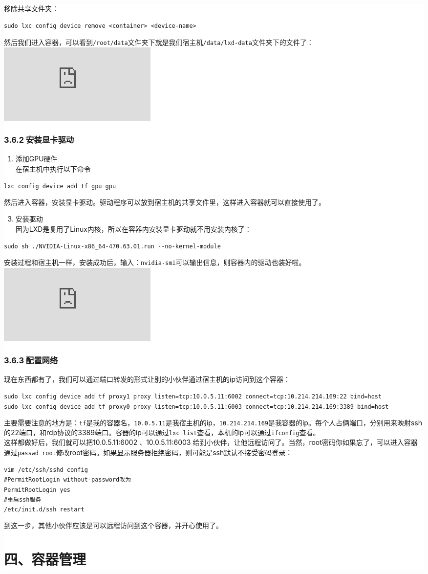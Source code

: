 移除共享文件夹：

```
sudo lxc config device remove <container> <device-name>
```

然后我们进入容器，可以看到`/root/data`文件夹下就是我们宿主机`/data/lxd-data`文件夹下的文件了：  
![基于LXD搭建多人共用GPU服务器，简单易用，全网最详细！](https://pic.wangt.cc/download/pic_router.php?path=https://img-blog.csdnimg.cn/4b3ccc0a88af4effae55e18305ac985d.png)

### 3.6.2 安装显卡驱动

1. 添加GPU硬件  
   在宿主机中执行以下命令

```
lxc config device add tf gpu gpu
```

然后进入容器，安装显卡驱动。驱动程序可以放到宿主机的共享文件里，这样进入容器就可以直接使用了。

3. 安装驱动  
   因为LXD是复用了Linux内核，所以在容器内安装显卡驱动就不用安装内核了：

```
sudo sh ./NVIDIA-Linux-x86_64-470.63.01.run --no-kernel-module
```

安装过程和宿主机一样，安装成功后，输入：`nvidia-smi`可以输出信息，则容器内的驱动也装好啦。  
![基于LXD搭建多人共用GPU服务器，简单易用，全网最详细！](https://pic.wangt.cc/download/pic_router.php?path=https://img-blog.csdnimg.cn/9777e573a44649b8bbb2b480423d5764.png?x-oss-process=image/watermark,type_ZHJvaWRzYW5zZmFsbGJhY2s,shadow_50,text_Q1NETiBA5q-U54m55qGD,size_20,color_FFFFFF,t_70,g_se,x_16)

### 3.6.3 配置网络

现在东西都有了，我们可以通过端口转发的形式让别的小伙伴通过宿主机的ip访问到这个容器：

```
sudo lxc config device add tf proxy1 proxy listen=tcp:10.0.5.11:6002 connect=tcp:10.214.214.169:22 bind=host
sudo lxc config device add tf proxy0 proxy listen=tcp:10.0.5.11:6003 connect=tcp:10.214.214.169:3389 bind=host
```

主要需要注意的地方是：`tf`是我的容器名，`10.0.5.11`是我宿主机的ip，`10.214.214.169`是我容器的ip。每个人占俩端口，分别用来映射ssh的22端口，和rdp协议的3389端口。容器的ip可以通过`lxc list`查看，本机的ip可以通过`ifconfig`查看。  
这样都做好后，我们就可以把10.0.5.11:6002 、10.0.5.11:6003 给到小伙伴，让他远程访问了。当然，root密码你如果忘了，可以进入容器通过`passwd root`修改root密码。如果显示服务器拒绝密码，则可能是ssh默认不接受密码登录：

```
vim /etc/ssh/sshd_config
#PermitRootLogin without-password改为
PermitRootLogin yes
#重启ssh服务
/etc/init.d/ssh restart
```

到这一步，其他小伙伴应该是可以远程访问到这个容器，并开心使用了。

# 四、容器管理
